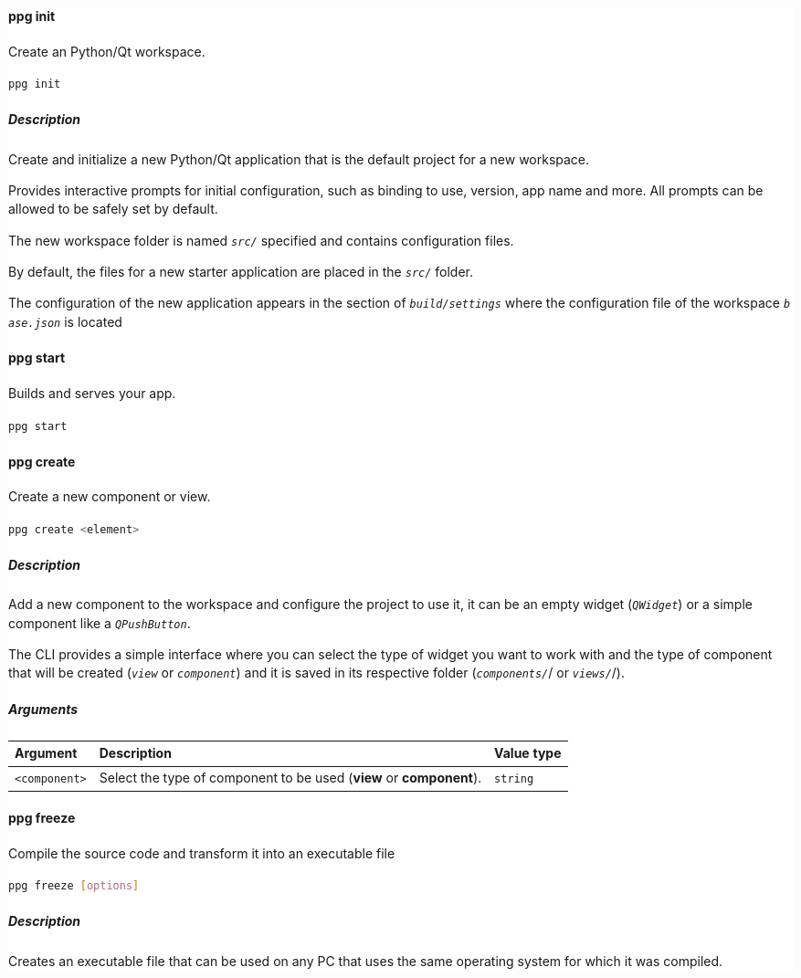 #### ppg init
Create an Python/Qt workspace.

```bash
ppg init
```

##### Description
Create and initialize a new Python/Qt application that is the default project for a new workspace.

Provides interactive prompts for initial configuration, such as binding to use, version, app name and more. All prompts can be allowed to be safely set by default.

The new workspace folder is named *`src/`* specified and contains configuration files.

By default, the files for a new starter application are placed in the *`src/`* folder.

The configuration of the new application appears in the section of *`build/settings`* where the configuration file of the workspace *`base.json`* is located

#### ppg start
Builds and serves your app.
```bash
ppg start
```

#### ppg create
Create a new component or view.

```bash
ppg create <element>
```
##### Description
Add a new component to the workspace and configure the project to use it, it can be an empty widget (*`QWidget`*) or a simple component like a *`QPushButton`*.

The CLI provides a simple interface where you can select the type of widget you want to work with and the type of component that will be created (*`view`* or *`component`*) and it is saved in its respective folder (*`components/`*/ or *`views/`*/).

##### Arguments
| Argument      | Description | Value type    |
| :---          | :---        | :---          |
| `<component>`|Select the type of component to be used (**view** or **component**).| `string`|


#### ppg freeze
Compile the source code and transform it into an executable file

```bash
ppg freeze [options]
```

##### Description
Creates an executable file that can be used on any PC that uses the same operating system for which it was compiled.

